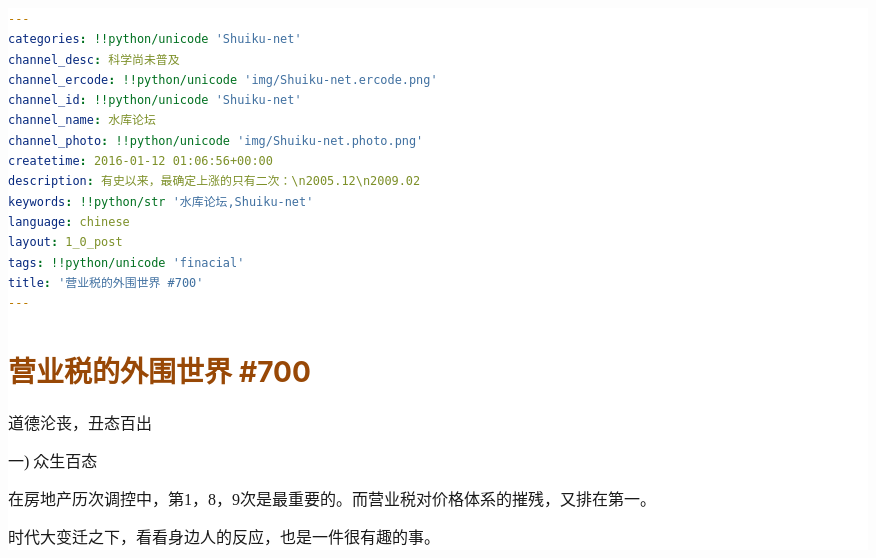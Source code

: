 ```yaml
---
categories: !!python/unicode 'Shuiku-net'
channel_desc: 科学尚未普及
channel_ercode: !!python/unicode 'img/Shuiku-net.ercode.png'
channel_id: !!python/unicode 'Shuiku-net'
channel_name: 水库论坛
channel_photo: !!python/unicode 'img/Shuiku-net.photo.png'
createtime: 2016-01-12 01:06:56+00:00
description: 有史以来，最确定上涨的只有二次：\n2005.12\n2009.02
keywords: !!python/str '水库论坛,Shuiku-net'
language: chinese
layout: 1_0_post
tags: !!python/unicode 'finacial'
title: '营业税的外围世界 #700'
---
```

<div class="rich_media_content" id="js_content">
<h1>
<span style="font-family:宋体;color:#984806">
          营业税的外围世界
         </span>
<span style="color:#984806">
          #700
         </span>
</h1>
<p style="line-height:150%">
<span style="font-size:16px;line-height:150%;font-family:楷体">
</span>
</p>
<p style="line-height:150%">
<span style="font-size:16px;line-height:150%;font-family:楷体">
          道德沦丧，丑态百出
         </span>
</p>
<p style="line-height:150%">
<span style="font-size:16px;line-height:150%;font-family:楷体">
</span>
</p>
<p style="line-height:150%">
<span style="font-size:16px;line-height:150%;font-family:楷体">
</span>
</p>
<p style="line-height:150%">
<span style="font-size:16px;line-height:150%;font-family:楷体">
          一)
         </span>
<span style="font-size:16px;line-height:150%;font-family:楷体">
          众生百态
         </span>
</p>
<p style="line-height:150%">
<span style="font-size:16px;line-height:150%;font-family:楷体">
</span>
</p>
<p style="line-height:150%">
<span style="font-size:16px;line-height:150%;font-family:楷体">
          在房地产历次调控中，第1，8，9次是最重要的。而营业税对价格体系的摧残，又排在第一。
         </span>
</p>
<p style="line-height:150%">
<span style="font-size:16px;line-height:150%;font-family:楷体">
          时代大变迁之下，看看身边人的反应，也是一件很有趣的事。